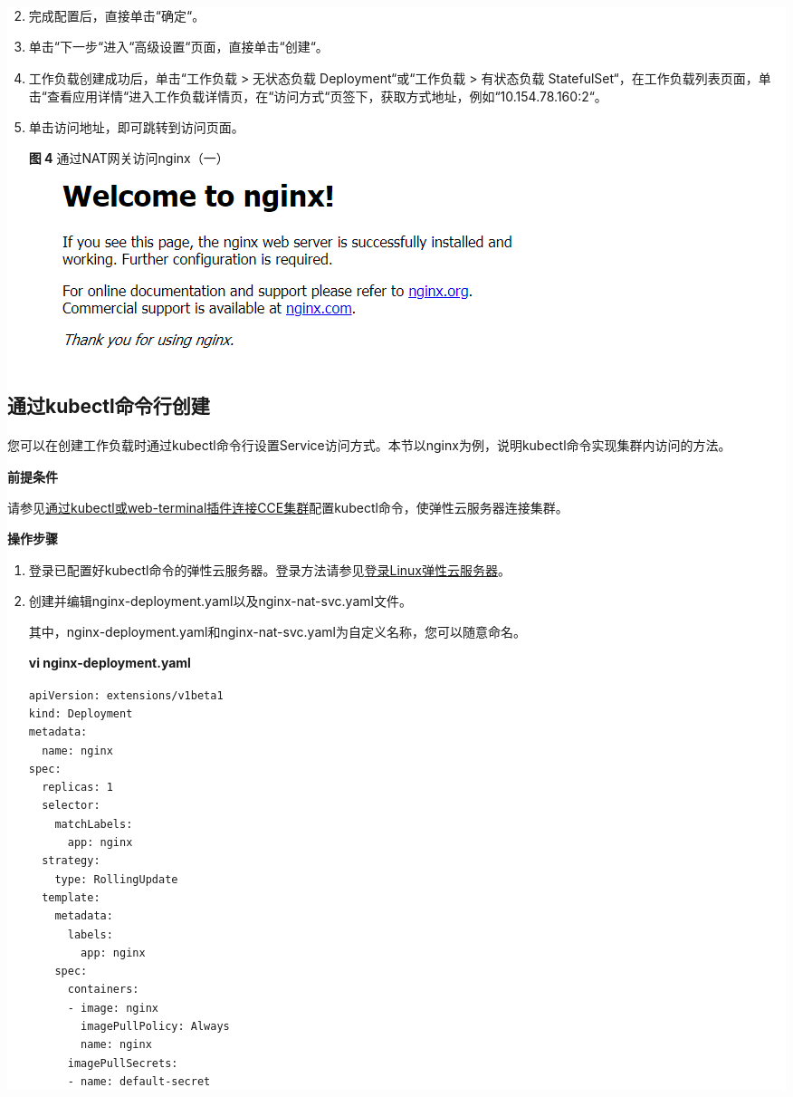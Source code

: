 2.  完成配置后，直接单击“确定“。
3.  单击“下一步“进入“高级设置“页面，直接单击“创建“。
4.  工作负载创建成功后，单击“工作负载 \> 无状态负载 Deployment“或“工作负载 \> 有状态负载 StatefulSet“，在工作负载列表页面，单击“查看应用详情“进入工作负载详情页，在“访问方式“页签下，获取方式地址，例如“10.154.78.160:2“。
5.  单击访问地址，即可跳转到访问页面。

    **图 4**  通过NAT网关访问nginx（一）<a name="fig1543716518012"></a>  
    ![](figures/通过NAT网关访问nginx（一）.png "通过NAT网关访问nginx（一）")


## 通过kubectl命令行创建<a name="section9206192110206"></a>

您可以在创建工作负载时通过kubectl命令行设置Service访问方式。本节以nginx为例，说明kubectl命令实现集群内访问的方法。

**前提条件**

请参见[通过kubectl或web-terminal插件连接CCE集群](通过kubectl或web-terminal插件连接CCE集群.md)配置kubectl命令，使弹性云服务器连接集群。

**操作步骤**

1.  登录已配置好kubectl命令的弹性云服务器。登录方法请参见[登录Linux弹性云服务器](https://support.huaweicloud.com/usermanual-ecs/zh-cn_topic_0013771089.html)。
2.  创建并编辑nginx-deployment.yaml以及nginx-nat-svc.yaml文件。

    其中，nginx-deployment.yaml和nginx-nat-svc.yaml为自定义名称，您可以随意命名。

    **vi nginx-deployment.yaml**

    ```
    apiVersion: extensions/v1beta1
    kind: Deployment
    metadata:
      name: nginx
    spec:
      replicas: 1
      selector:
        matchLabels:
          app: nginx
      strategy:
        type: RollingUpdate
      template:
        metadata:
          labels:
            app: nginx
        spec:
          containers:
          - image: nginx 
            imagePullPolicy: Always
            name: nginx
          imagePullSecrets:
          - name: default-secret
    ```

